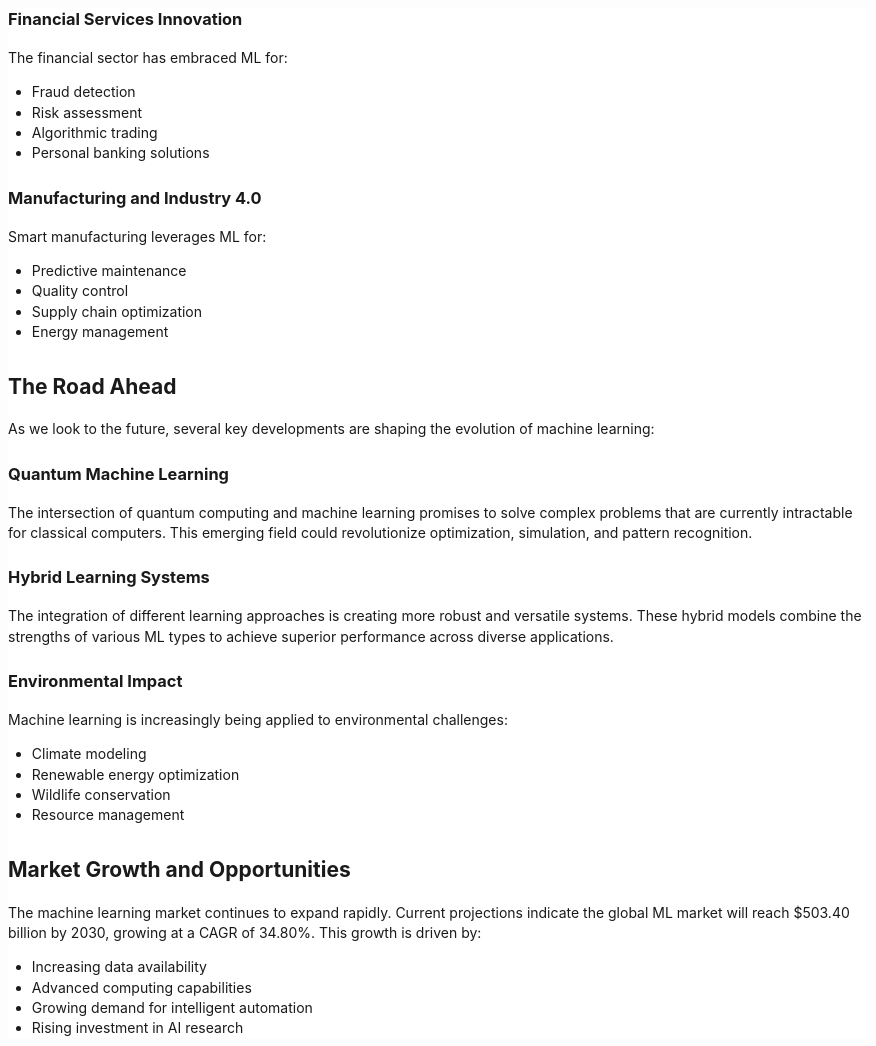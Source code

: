 ### Financial Services Innovation

The financial sector has embraced ML for:

- Fraud detection
- Risk assessment
- Algorithmic trading
- Personal banking solutions

### Manufacturing and Industry 4.0

Smart manufacturing leverages ML for:

- Predictive maintenance
- Quality control
- Supply chain optimization
- Energy management

## The Road Ahead

As we look to the future, several key developments are shaping the evolution of machine learning:

### Quantum Machine Learning

The intersection of quantum computing and machine learning promises to solve complex problems that are currently intractable for classical computers. This emerging field could revolutionize optimization, simulation, and pattern recognition.

### Hybrid Learning Systems

The integration of different learning approaches is creating more robust and versatile systems. These hybrid models combine the strengths of various ML types to achieve superior performance across diverse applications.

### Environmental Impact

Machine learning is increasingly being applied to environmental challenges:

- Climate modeling
- Renewable energy optimization
- Wildlife conservation
- Resource management

## Market Growth and Opportunities

The machine learning market continues to expand rapidly. Current projections indicate the global ML market will reach $503.40 billion by 2030, growing at a CAGR of 34.80%. This growth is driven by:

- Increasing data availability
- Advanced computing capabilities
- Growing demand for intelligent automation
- Rising investment in AI research
